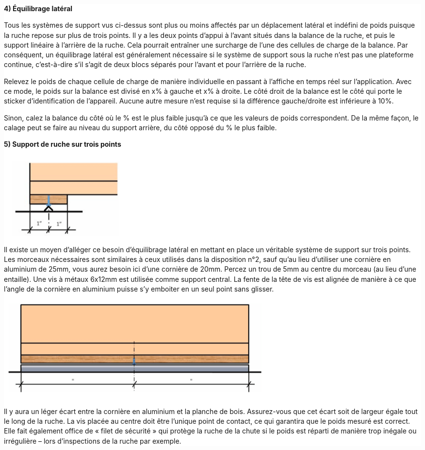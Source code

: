 **4) Équilibrage latéral**

Tous les systèmes de support vus ci-dessus sont plus ou moins affectés par un déplacement latéral et indéfini de poids puisque la ruche repose sur plus de trois points. Il y a les deux points d’appui à l’avant situés dans la balance de la ruche, et puis le support linéaire à l’arrière de la ruche. Cela pourrait entraîner une surcharge de l’une des cellules de charge de la balance. Par conséquent, un équilibrage latéral est généralement nécessaire si le système de support sous la ruche n’est pas une plateforme continue, c’est-à-dire s’il s’agit de deux blocs séparés pour l’avant et pour l’arrière de la ruche. 

Relevez le poids de chaque cellule de charge de manière individuelle en passant à l’affiche en temps réel sur l’application. Avec ce mode, le poids sur la balance est divisé en x% à gauche et x% à droite. Le côté droit de la balance est le côté qui porte le sticker d’identification de l’appareil. Aucune autre mesure n’est requise si la différence gauche/droite est inférieure à 10%. 

Sinon, calez la balance du côté où le % est le plus faible jusqu’à ce que les valeurs de poids correspondent. De la même façon, le calage peut se faire au niveau du support arrière, du côté opposé du % le plus faible. 

**5) Support de ruche sur trois points**

![](./images/23_1_AppendixA_Hivesupport.png)

Il existe un moyen d’alléger ce besoin d’équilibrage latéral en mettant en place un véritable système de support sur trois points. Les morceaux nécessaires sont similaires à ceux utilisés dans la disposition n°2, sauf qu’au lieu d’utiliser une cornière en aluminium de 25mm, vous aurez besoin ici d’une cornière de 20mm. Percez un trou de 5mm au centre du morceau (au lieu d’une entaille). Une vis à métaux 6x12mm est utilisée comme support central. La fente de la tête de vis est alignée de manière à ce que l’angle de la cornière en aluminium puisse s’y emboiter en un seul point sans glisser. 

![](./images/23_2_AppendixA_Hivesupport.png)

Il y aura un léger écart entre la cornière en aluminium et la planche de bois. Assurez-vous que cet écart soit de largeur égale tout le long de la ruche. La vis placée au centre doit être l’unique point de contact, ce qui garantira que le poids mesuré est correct. Elle fait également office de « filet de sécurité » qui protège la ruche de la chute si le poids est réparti de manière trop inégale ou irrégulière – lors d’inspections de la ruche par exemple. 
